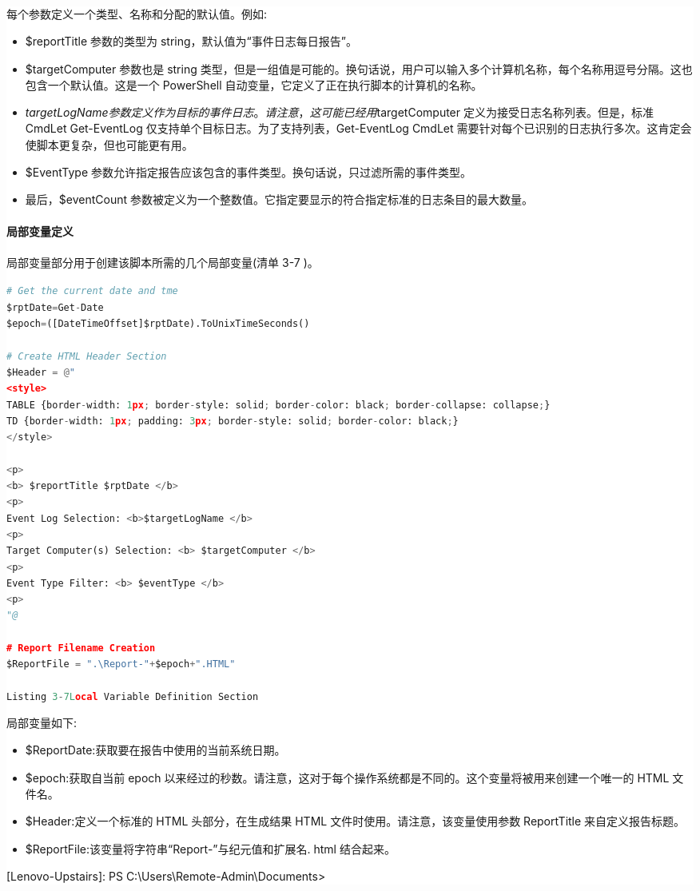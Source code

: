 每个参数定义一个类型、名称和分配的默认值。例如:

*   $reportTitle 参数的类型为 string，默认值为“事件日志每日报告”。

*   $targetComputer 参数也是 string 类型，但是一组值是可能的。换句话说，用户可以输入多个计算机名称，每个名称用逗号分隔。这也包含一个默认值。这是一个 PowerShell 自动变量，它定义了正在执行脚本的计算机的名称。

*   $targetLogName 参数定义作为目标的事件日志。请注意，这可能已经用$targetComputer 定义为接受日志名称列表。但是，标准 CmdLet Get-EventLog 仅支持单个目标日志。为了支持列表，Get-EventLog CmdLet 需要针对每个已识别的日志执行多次。这肯定会使脚本更复杂，但也可能更有用。

*   $EventType 参数允许指定报告应该包含的事件类型。换句话说，只过滤所需的事件类型。

*   最后，$eventCount 参数被定义为一个整数值。它指定要显示的符合指定标准的日志条目的最大数量。

#### 局部变量定义

局部变量部分用于创建该脚本所需的几个局部变量(清单 3-7 )。

```py
# Get the current date and tme
$rptDate=Get-Date
$epoch=([DateTimeOffset]$rptDate).ToUnixTimeSeconds()

# Create HTML Header Section
$Header = @"
<style>
TABLE {border-width: 1px; border-style: solid; border-color: black; border-collapse: collapse;}
TD {border-width: 1px; padding: 3px; border-style: solid; border-color: black;}
</style>

<p>
<b> $reportTitle $rptDate </b>
<p>
Event Log Selection: <b>$targetLogName </b>
<p>
Target Computer(s) Selection: <b> $targetComputer </b>
<p>
Event Type Filter: <b> $eventType </b>
<p>
"@

# Report Filename Creation
$ReportFile = ".\Report-"+$epoch+".HTML"

Listing 3-7Local Variable Definition Section

```

局部变量如下:

*   $ReportDate:获取要在报告中使用的当前系统日期。

*   $epoch:获取自当前 epoch 以来经过的秒数。请注意，这对于每个操作系统都是不同的。这个变量将被用来创建一个唯一的 HTML 文件名。

*   $Header:定义一个标准的 HTML 头部分，在生成结果 HTML 文件时使用。请注意，该变量使用参数 ReportTitle 来自定义报告标题。

*   $ReportFile:该变量将字符串“Report-”与纪元值和扩展名. html 结合起来。


[Lenovo-Upstairs]: PS C:\Users\Remote-Admin\Documents>